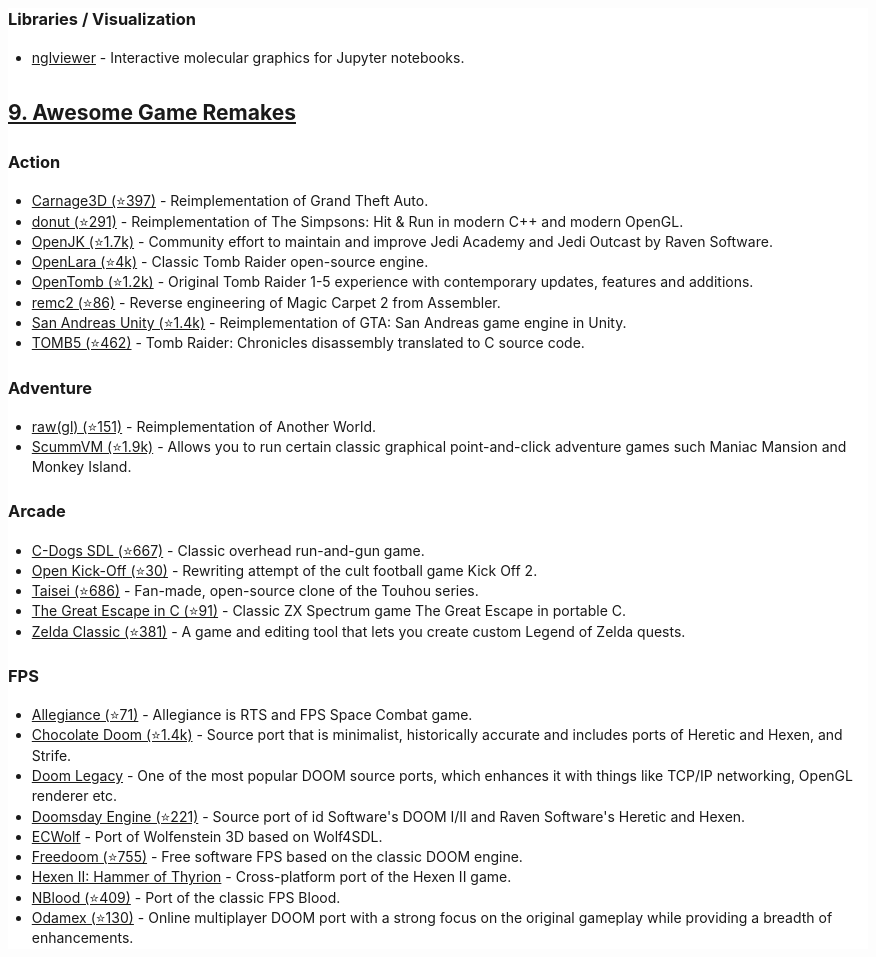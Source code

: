 ### Libraries / Visualization

*   [nglviewer](http://nglviewer.org/nglview/latest/) - Interactive molecular graphics for Jupyter notebooks.

## [9. Awesome Game Remakes](/content/radek-sprta/awesome-game-remakes/README.md)

### Action

*   [Carnage3D (⭐397)](https://github.com/codenamecpp/carnage3d) - Reimplementation of Grand Theft Auto.
*   [donut (⭐291)](https://github.com/plowteam/donut) - Reimplementation of The Simpsons: Hit & Run in modern C++ and modern OpenGL.
*   [OpenJK (⭐1.7k)](https://github.com/JACoders/OpenJK) - Community effort to maintain and improve Jedi Academy and Jedi Outcast by Raven Software.
*   [OpenLara (⭐4k)](https://github.com/XProger/OpenLara) - Classic Tomb Raider open-source engine.
*   [OpenTomb (⭐1.2k)](https://github.com/opentomb/OpenTomb) - Original Tomb Raider 1-5 experience with contemporary updates, features and additions.
*   [remc2 (⭐86)](https://github.com/turican0/remc2) - Reverse engineering of Magic Carpet 2 from Assembler.
*   [San Andreas Unity (⭐1.4k)](https://github.com/GTA-ASM/SanAndreasUnity) - Reimplementation of GTA: San Andreas game engine in Unity.
*   [TOMB5 (⭐462)](https://github.com/TOMB5/TOMB5) - Tomb Raider: Chronicles disassembly translated to C source code.

### Adventure

*   [raw(gl) (⭐151)](https://github.com/cyxx/rawgl) - Reimplementation of Another World.
*   [ScummVM (⭐1.9k)](https://github.com/scummvm/scummvm) - Allows you to run certain classic graphical point-and-click adventure games such Maniac Mansion and Monkey Island.

### Arcade

*   [C-Dogs SDL (⭐667)](https://github.com/cxong/cdogs-sdl) - Classic overhead run-and-gun game.
*   [Open Kick-Off (⭐30)](https://github.com/ssenegas/kickoff) - Rewriting attempt of the cult football game Kick Off 2.
*   [Taisei (⭐686)](https://github.com/taisei-project/taisei) - Fan-made, open-source clone of the Touhou series.
*   [The Great Escape in C (⭐91)](https://github.com/dpt/The-Great-Escape-in-C) - Classic ZX Spectrum game The Great Escape in portable C.
*   [Zelda Classic (⭐381)](https://github.com/ArmageddonGames/ZeldaClassic) - A game and editing tool that lets you create custom Legend of Zelda quests.

### FPS

*   [Allegiance (⭐71)](https://github.com/FreeAllegiance/Allegiance) - Allegiance is RTS and FPS Space Combat game.
*   [Chocolate Doom (⭐1.4k)](https://github.com/chocolate-doom/chocolate-doom) - Source port that is minimalist, historically accurate and includes ports of Heretic and Hexen, and Strife.
*   [Doom Legacy](https://sourceforge.net/projects/doomlegacy/) - One of the most popular DOOM source ports, which enhances it with things like TCP/IP networking, OpenGL renderer etc.
*   [Doomsday Engine (⭐221)](https://github.com/skyjake/Doomsday-Engine) - Source port of id Software's DOOM I/II and Raven Software's Heretic and Hexen.
*   [ECWolf](https://bitbucket.org/ecwolf/ecwolf/src/master/) - Port of Wolfenstein 3D based on Wolf4SDL.
*   [Freedoom (⭐755)](https://github.com/freedoom/freedoom) - Free software FPS based on the classic DOOM engine.
*   [Hexen II: Hammer of Thyrion](https://sourceforge.net/p/uhexen2/code/HEAD/tree/) - Cross-platform port of the Hexen II game.
*   [NBlood (⭐409)](https://github.com/nukeykt/NBlood) - Port of the classic FPS Blood.
*   [Odamex (⭐130)](https://github.com/odamex/odamex) - Online multiplayer DOOM port with a strong focus on the original gameplay while providing a breadth of enhancements.